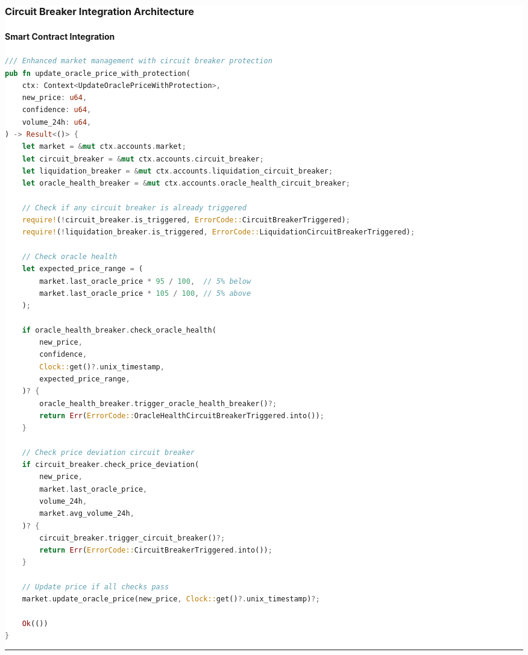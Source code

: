### **Circuit Breaker Integration Architecture**

#### **Smart Contract Integration**
```rust
/// Enhanced market management with circuit breaker protection
pub fn update_oracle_price_with_protection(
    ctx: Context<UpdateOraclePriceWithProtection>,
    new_price: u64,
    confidence: u64,
    volume_24h: u64,
) -> Result<()> {
    let market = &mut ctx.accounts.market;
    let circuit_breaker = &mut ctx.accounts.circuit_breaker;
    let liquidation_breaker = &mut ctx.accounts.liquidation_circuit_breaker;
    let oracle_health_breaker = &mut ctx.accounts.oracle_health_circuit_breaker;
    
    // Check if any circuit breaker is already triggered
    require!(!circuit_breaker.is_triggered, ErrorCode::CircuitBreakerTriggered);
    require!(!liquidation_breaker.is_triggered, ErrorCode::LiquidationCircuitBreakerTriggered);
    
    // Check oracle health
    let expected_price_range = (
        market.last_oracle_price * 95 / 100,  // 5% below
        market.last_oracle_price * 105 / 100, // 5% above
    );
    
    if oracle_health_breaker.check_oracle_health(
        new_price,
        confidence,
        Clock::get()?.unix_timestamp,
        expected_price_range,
    )? {
        oracle_health_breaker.trigger_oracle_health_breaker()?;
        return Err(ErrorCode::OracleHealthCircuitBreakerTriggered.into());
    }
    
    // Check price deviation circuit breaker
    if circuit_breaker.check_price_deviation(
        new_price,
        market.last_oracle_price,
        volume_24h,
        market.avg_volume_24h,
    )? {
        circuit_breaker.trigger_circuit_breaker()?;
        return Err(ErrorCode::CircuitBreakerTriggered.into());
    }
    
    // Update price if all checks pass
    market.update_oracle_price(new_price, Clock::get()?.unix_timestamp)?;
    
    Ok(())
}
```

---